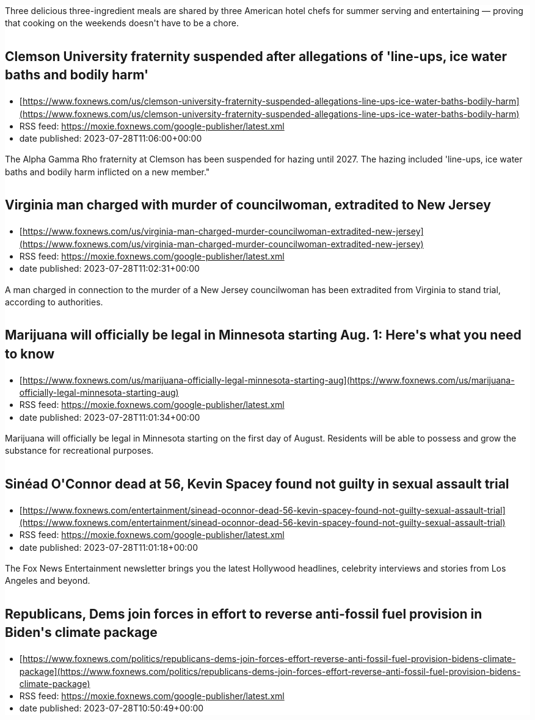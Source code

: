 Three delicious three-ingredient meals are shared by three American hotel chefs for summer serving and entertaining — proving that cooking on the weekends doesn&apos;t have to be a chore.

## Clemson University fraternity suspended after allegations of 'line-ups, ice water baths and bodily harm'
 - [https://www.foxnews.com/us/clemson-university-fraternity-suspended-allegations-line-ups-ice-water-baths-bodily-harm](https://www.foxnews.com/us/clemson-university-fraternity-suspended-allegations-line-ups-ice-water-baths-bodily-harm)
 - RSS feed: https://moxie.foxnews.com/google-publisher/latest.xml
 - date published: 2023-07-28T11:06:00+00:00

The Alpha Gamma Rho fraternity at Clemson has been suspended for hazing until 2027. The hazing included &apos;line-ups, ice water baths and bodily harm inflicted on a new member.&quot;

## Virginia man charged with murder of councilwoman, extradited to New Jersey
 - [https://www.foxnews.com/us/virginia-man-charged-murder-councilwoman-extradited-new-jersey](https://www.foxnews.com/us/virginia-man-charged-murder-councilwoman-extradited-new-jersey)
 - RSS feed: https://moxie.foxnews.com/google-publisher/latest.xml
 - date published: 2023-07-28T11:02:31+00:00

A man charged in connection to the murder of a New Jersey councilwoman has been extradited from Virginia to stand trial, according to authorities.

## Marijuana will officially be legal in Minnesota starting Aug. 1: Here's what you need to know
 - [https://www.foxnews.com/us/marijuana-officially-legal-minnesota-starting-aug](https://www.foxnews.com/us/marijuana-officially-legal-minnesota-starting-aug)
 - RSS feed: https://moxie.foxnews.com/google-publisher/latest.xml
 - date published: 2023-07-28T11:01:34+00:00

Marijuana will officially be legal in Minnesota starting on the first day of August. Residents will be able to possess and grow the substance for recreational purposes.

## Sinéad O'Connor dead at 56, Kevin Spacey found not guilty in sexual assault trial
 - [https://www.foxnews.com/entertainment/sinead-oconnor-dead-56-kevin-spacey-found-not-guilty-sexual-assault-trial](https://www.foxnews.com/entertainment/sinead-oconnor-dead-56-kevin-spacey-found-not-guilty-sexual-assault-trial)
 - RSS feed: https://moxie.foxnews.com/google-publisher/latest.xml
 - date published: 2023-07-28T11:01:18+00:00

The Fox News Entertainment newsletter brings you the latest Hollywood headlines, celebrity interviews and stories from Los Angeles and beyond.

## Republicans, Dems join forces in effort to reverse anti-fossil fuel provision in Biden's climate package
 - [https://www.foxnews.com/politics/republicans-dems-join-forces-effort-reverse-anti-fossil-fuel-provision-bidens-climate-package](https://www.foxnews.com/politics/republicans-dems-join-forces-effort-reverse-anti-fossil-fuel-provision-bidens-climate-package)
 - RSS feed: https://moxie.foxnews.com/google-publisher/latest.xml
 - date published: 2023-07-28T10:50:49+00:00
